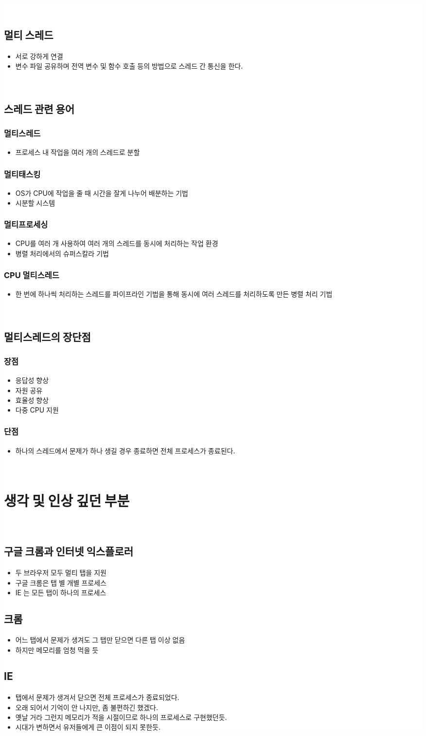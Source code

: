 <br>

## 멀티 스레드
- 서로 강하게 연결
- 변수 파일 공유하며 전역 변수 및 함수 호출 등의 방법으로 스레드 간 통신을 한다.
<br>

## 스레드 관련 용어

### 멀티스레드
- 프로세스 내 작업을 여러 개의 스레드로 분할
### 멀티태스킹
- OS가 CPU에 작업을 줄 때 시간을 잘게 나누어 배분하는 기법
- 시분할 시스템
### 멀티프로세싱
- CPU를 여러 개 사용하여 여러 개의 스레드를 동시에 처리하는 작업 환경
- 병렬 처리에서의 슈퍼스칼라 기법
### CPU 멀티스레드
- 한 번에 하나씩 처리하는 스레드를 파이프라인 기법을 통해 동시에 여러 스레드를 처리하도록 만든 병렬 처리 기법

<br>

## 멀티스레드의 장단점

### 장점
- 응답성 향상
- 자원 공유
- 효율성 향상
- 다중 CPU 지원
### 단점
- 하나의 스레드에서 문제가 하나 생길 경우 종료하면 전체 프로세스가 종료된다. 

<br>

# 생각 및 인상 깊던 부분

<br>

## 구글 크롬과 인터넷 익스플로러
- 두 브라우저 모두 멀티 탭을 지원
- 구글 크롬은 탭 별 개별 프로세스
- IE 는 모든 탭이 하나의 프로세스

## 크롬
- 어느 탭에서 문제가 생겨도 그 탭만 닫으면 다른 탭 이상 없음
- 하지만 메모리를 엄청 먹을 듯

## IE
- 탭에서 문제가 생겨서 닫으면 전체 프로세스가 종료되었다.
- 오래 되어서 기억이 안 나지만, 좀 불편하긴 했겠다.
- 옛날 거라 그런지 메모리가 적을 시절이므로 하나의 프로세스로 구현했던듯.
- 시대가 변하면서 유저들에게 큰 이점이 되지 못한듯.